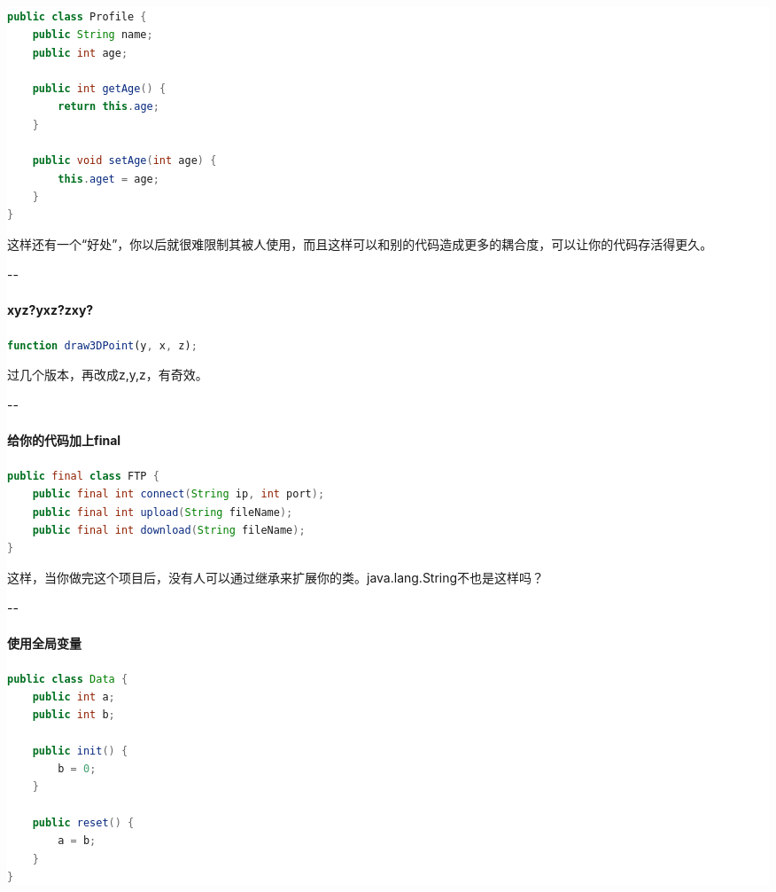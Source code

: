 ```java
public class Profile {
    public String name;
    public int age;

    public int getAge() {
        return this.age;
    }
    
    public void setAge(int age) {
        this.aget = age;
    }
}
```

这样还有一个“好处”，你以后就很难限制其被人使用，而且这样可以和别的代码造成更多的耦合度，可以让你的代码存活得更久。
 

--

#### xyz?yxz?zxy?

```javascript
function draw3DPoint(y, x, z);
```

过几个版本，再改成z,y,z，有奇效。
 

--

#### 给你的代码加上final

```java
public final class FTP {
    public final int connect(String ip, int port);
    public final int upload(String fileName);
    public final int download(String fileName);
}
```

这样，当你做完这个项目后，没有人可以通过继承来扩展你的类。java.lang.String不也是这样吗？
 

--

#### 使用全局变量

```java
public class Data {
    public int a;
    public int b;

    public init() {
        b = 0;
    }

    public reset() {
        a = b;
    }
}
```
